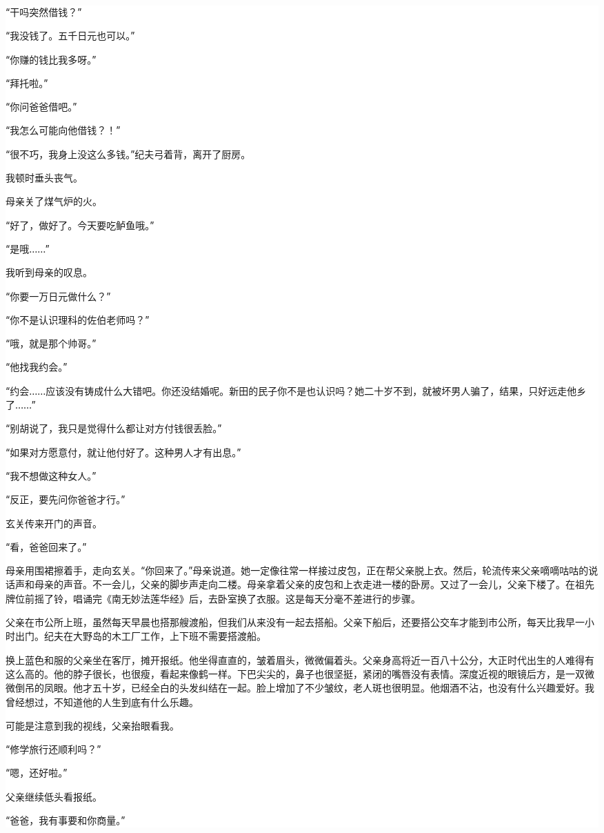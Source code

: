 “干吗突然借钱？”

“我没钱了。五千日元也可以。”

“你赚的钱比我多呀。”

“拜托啦。”

“你问爸爸借吧。”

“我怎么可能向他借钱？！”

“很不巧，我身上没这么多钱。”纪夫弓着背，离开了厨房。

我顿时垂头丧气。

母亲关了煤气炉的火。

“好了，做好了。今天要吃鲈鱼哦。”

“是哦……”

我听到母亲的叹息。

“你要一万日元做什么？”

“你不是认识理科的佐伯老师吗？”

“哦，就是那个帅哥。”

“他找我约会。”

“约会……应该没有铸成什么大错吧。你还没结婚呢。新田的民子你不是也认识吗？她二十岁不到，就被坏男人骗了，结果，只好远走他乡了……”

“别胡说了，我只是觉得什么都让对方付钱很丢脸。”

“如果对方愿意付，就让他付好了。这种男人才有出息。”

“我不想做这种女人。”

“反正，要先问你爸爸才行。”

玄关传来开门的声音。

“看，爸爸回来了。”

母亲用围裙擦着手，走向玄关。“你回来了。”母亲说道。她一定像往常一样接过皮包，正在帮父亲脱上衣。然后，轮流传来父亲嘀嘀咕咕的说话声和母亲的声音。不一会儿，父亲的脚步声走向二楼。母亲拿着父亲的皮包和上衣走进一楼的卧房。又过了一会儿，父亲下楼了。在祖先牌位前摇了铃，唱诵完《南无妙法莲华经》后，去卧室换了衣服。这是每天分毫不差进行的步骤。

父亲在市公所上班，虽然每天早晨也搭那艘渡船，但我们从来没有一起去搭船。父亲下船后，还要搭公交车才能到市公所，每天比我早一小时出门。纪夫在大野岛的木工厂工作，上下班不需要搭渡船。

换上蓝色和服的父亲坐在客厅，摊开报纸。他坐得直直的，皱着眉头，微微偏着头。父亲身高将近一百八十公分，大正时代出生的人难得有这么高的。他的脖子很长，也很瘦，看起来像鹤一样。下巴尖尖的，鼻子也很坚挺，紧闭的嘴唇没有表情。深度近视的眼镜后方，是一双微微倒吊的凤眼。他才五十岁，已经全白的头发纠结在一起。脸上增加了不少皱纹，老人斑也很明显。他烟酒不沾，也没有什么兴趣爱好。我曾经想过，不知道他的人生到底有什么乐趣。

可能是注意到我的视线，父亲抬眼看我。

“修学旅行还顺利吗？”

“嗯，还好啦。”

父亲继续低头看报纸。

“爸爸，我有事要和你商量。”
